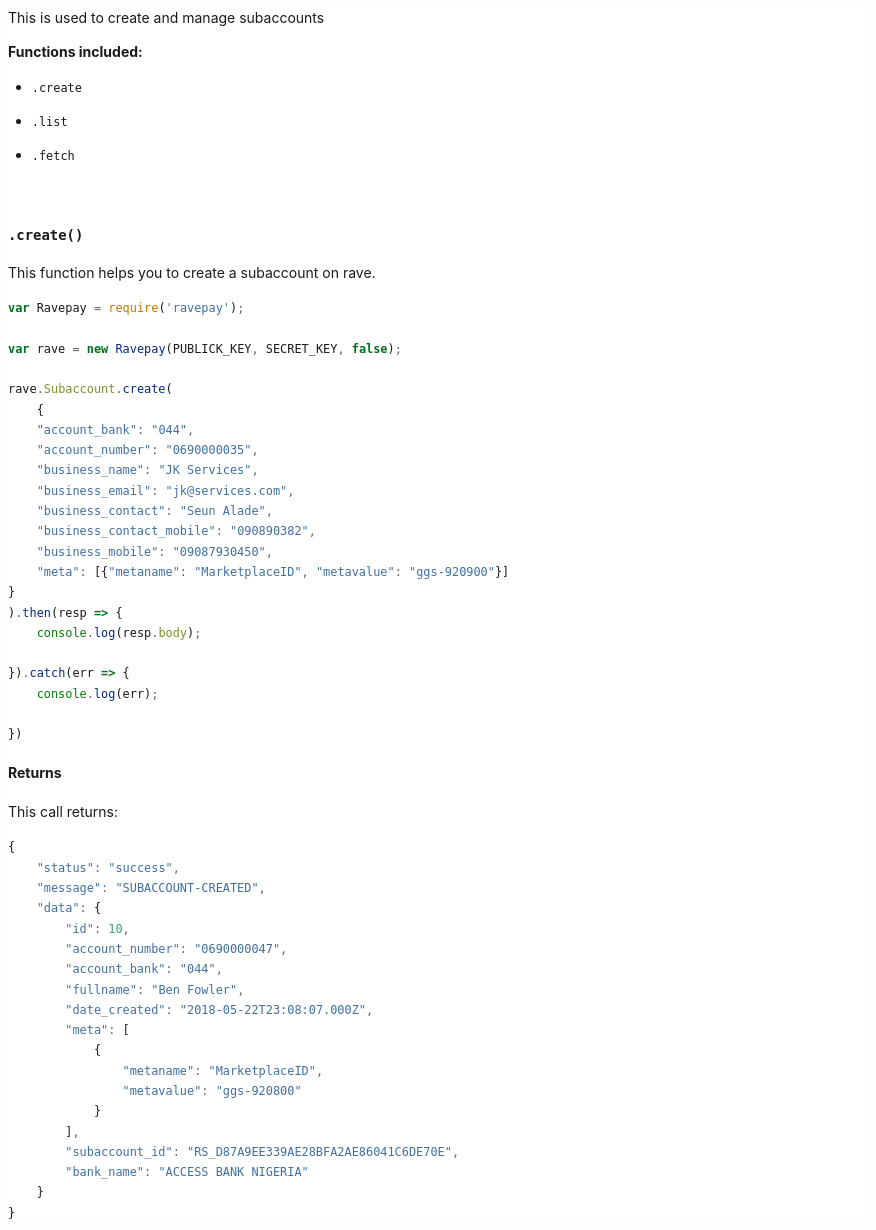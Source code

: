 This is used to create and manage subaccounts

**Functions included:**

* ```.create```

* ```.list```

* ```.fetch```

<br>

### ```.create()```
This function helps you to create a subaccount on rave.

```javascript
var Ravepay = require('ravepay');

var rave = new Ravepay(PUBLICK_KEY, SECRET_KEY, false);

rave.Subaccount.create(
    {
	"account_bank": "044",
	"account_number": "0690000035",
	"business_name": "JK Services",
	"business_email": "jk@services.com",
	"business_contact": "Seun Alade",
	"business_contact_mobile": "090890382",
	"business_mobile": "09087930450",
	"meta": [{"metaname": "MarketplaceID", "metavalue": "ggs-920900"}]
}
).then(resp => {
    console.log(resp.body);
    
}).catch(err => {
    console.log(err);
    
})
```
#### Returns
This call returns:

```javascript
{
    "status": "success",
    "message": "SUBACCOUNT-CREATED",
    "data": {
        "id": 10,
        "account_number": "0690000047",
        "account_bank": "044",
        "fullname": "Ben Fowler",
        "date_created": "2018-05-22T23:08:07.000Z",
        "meta": [
            {
                "metaname": "MarketplaceID",
                "metavalue": "ggs-920800"
            }
        ],
        "subaccount_id": "RS_D87A9EE339AE28BFA2AE86041C6DE70E",
        "bank_name": "ACCESS BANK NIGERIA"
    }
}
```
